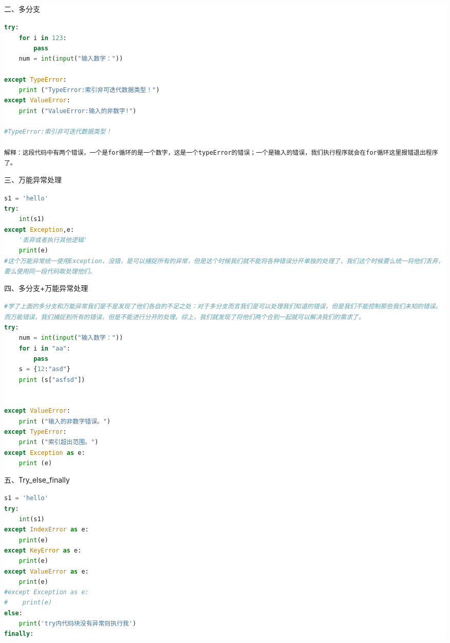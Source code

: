 二、多分支

```python
try:
	for i in 123:
		pass
	num = int(input("输入数字："))

except TypeError:
	print ("TypeError:索引非可迭代数据类型！")
except ValueError:
	print ("ValueError:输入的非数字!")

#TypeError:索引非可迭代数据类型！

解释：这段代码中有两个错误，一个是for循环的是一个数字，这是一个typeError的错误；一个是输入的错误，我们执行程序就会在for循环这里报错退出程序了。
```

三、万能异常处理

```python
s1 = 'hello'
try:
    int(s1)
except Exception,e:
    '丢弃或者执行其他逻辑'
    print(e)
#这个万能异常统一使用Exception，没错，是可以捕捉所有的异常，但是这个时候我们就不能将各种错误分开单独的处理了，我们这个时候要么统一将他们丢弃，要么使用同一段代码取处理他们。
```

四、多分支+万能异常处理

```python
#学了上面的多分支和万能异常我们是不是发现了他们各自的不足之处：对于多分支而言我们是可以处理我们知道的错误，但是我们不能控制那些我们未知的错误。而万能错误，我们捕捉到所有的错误，但是不能进行分开的处理。综上，我们就发现了将他们两个合到一起就可以解决我们的需求了。
try:
	num = int(input("输入数字："))
	for i in "aa":
		pass
	s = {12:"asd"}
	print (s["asfsd"])


except ValueError:
	print ("输入的非数字错误。")
except TypeError:
	print ("索引超出范围。")
except Exception as e:
	print (e)
```

五、Try_else_finally

```python
s1 = 'hello'
try:
    int(s1)
except IndexError as e:
    print(e)
except KeyError as e:
    print(e)
except ValueError as e:
    print(e)
#except Exception as e:
#    print(e)
else:
    print('try内代码块没有异常则执行我')
finally:
```